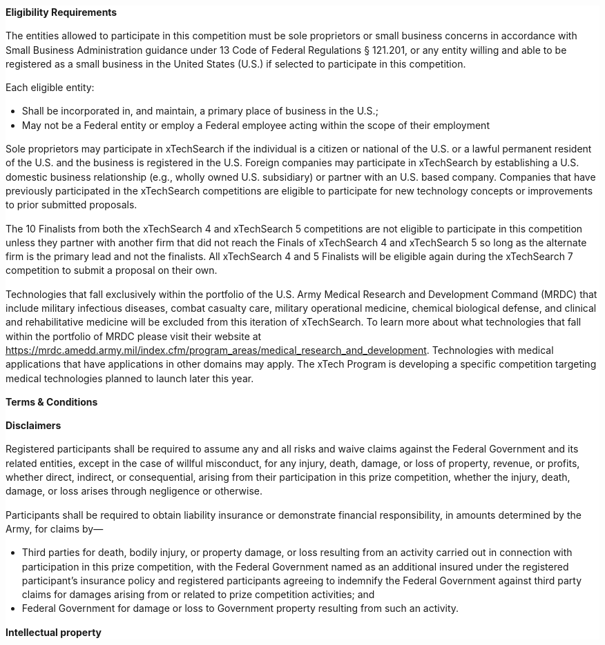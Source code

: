 **Eligibility Requirements**

The entities allowed to participate in this competition must be sole proprietors or small business concerns in accordance with Small Business Administration guidance under 13 Code of Federal Regulations § 121.201, or any entity willing and able to be registered as a small business in the United States (U.S.) if selected to participate in this competition.

Each eligible entity: 

* Shall be incorporated in, and maintain, a primary place of business in the U.S.; 
* May not be a Federal entity or employ a Federal employee acting within the scope of their employment

Sole proprietors may participate in xTechSearch if the individual is a citizen or national of the U.S. or a lawful permanent resident of the U.S. and the business is registered in the U.S. Foreign companies may participate in xTechSearch by establishing a U.S. domestic business relationship (e.g., wholly owned U.S. subsidiary) or partner with an U.S. based company. Companies that have previously participated in the xTechSearch competitions are eligible to participate for new technology concepts or improvements to prior submitted proposals. 

The 10 Finalists from both the xTechSearch 4 and xTechSearch 5 competitions are not eligible to participate in this competition unless they partner with another firm that did not reach the Finals of xTechSearch 4 and xTechSearch 5 so long as the alternate firm is the primary lead and not the finalists. All xTechSearch 4 and 5 Finalists will be eligible again during the xTechSearch 7 competition to submit a proposal on their own. 

Technologies that fall exclusively within the portfolio of the U.S. Army Medical Research and Development Command (MRDC) that include military infectious diseases, combat casualty care, military operational medicine, chemical biological defense, and clinical and rehabilitative medicine will be excluded from this iteration of xTechSearch. To learn more about what technologies that fall within the portfolio of MRDC please visit their website at <https://mrdc.amedd.army.mil/index.cfm/program_areas/medical_research_and_development>. Technologies with medical applications that have applications in other domains may apply. The xTech Program is developing a specific competition targeting medical technologies planned to launch later this year.

**Terms & Conditions**

**Disclaimers**

Registered participants shall be required to assume any and all risks and waive claims against the Federal Government and its related entities, except in the case of willful misconduct, for any injury, death, damage, or loss of property, revenue, or profits, whether direct, indirect, or consequential, arising from their participation in this prize competition, whether the injury, death, damage, or loss arises through negligence or otherwise.

Participants shall be required to obtain liability insurance or demonstrate financial responsibility, in amounts determined by the Army, for claims by— 

* Third parties for death, bodily injury, or property damage, or loss resulting from an activity carried out in connection with participation in this prize competition, with the Federal Government named as an additional insured under the registered participant’s insurance policy and registered participants agreeing to indemnify the Federal Government against third party claims for damages arising from or related to prize competition activities; and 
* Federal Government for damage or loss to Government property resulting from such an activity. 

**Intellectual property**
